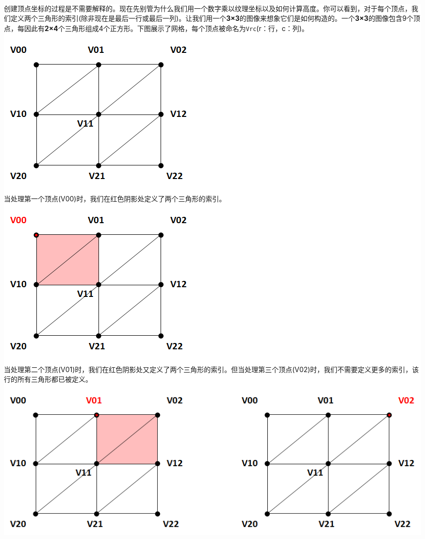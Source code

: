 创建顶点坐标的过程是不需要解释的。现在先别管为什么我们用一个数字乘以纹理坐标以及如何计算高度。你可以看到，对于每个顶点，我们定义两个三角形的索引(除非现在是最后一行或最后一列)。让我们用一个**3×3**的图像来想象它们是如何构造的。一个**3×3**的图像包含9个顶点，每因此有**2×4**个三角形组成4个正方形。下图展示了网格，每个顶点被命名为`Vrc`(r：行，c：列)。

![高度图顶点](_static/14/heightmap_vertices.png)

当处理第一个顶点(V00)时，我们在红色阴影处定义了两个三角形的索引。

![高度图索引I](_static/14/heightmap_indices_i.png) 

当处理第二个顶点(V01)时，我们在红色阴影处又定义了两个三角形的索引。但当处理第三个顶点(V02)时，我们不需要定义更多的索引，该行的所有三角形都已被定义。

![高度图索引II](_static/14/heightmap_indices_ii.png) 
